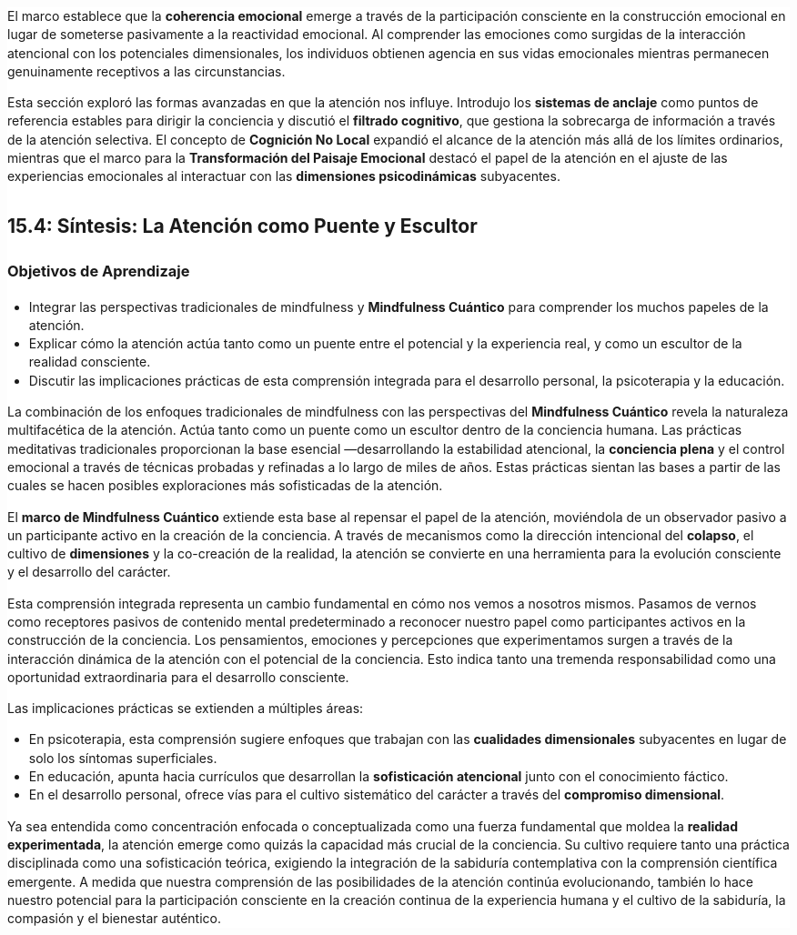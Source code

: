 El marco establece que la **coherencia emocional** emerge a través de la participación consciente en la construcción emocional en lugar de someterse pasivamente a la reactividad emocional. Al comprender las emociones como surgidas de la interacción atencional con los potenciales dimensionales, los individuos obtienen agencia en sus vidas emocionales mientras permanecen genuinamente receptivos a las circunstancias.

Esta sección exploró las formas avanzadas en que la atención nos influye. Introdujo los **sistemas de anclaje** como puntos de referencia estables para dirigir la conciencia y discutió el **filtrado cognitivo**, que gestiona la sobrecarga de información a través de la atención selectiva. El concepto de **Cognición No Local** expandió el alcance de la atención más allá de los límites ordinarios, mientras que el marco para la **Transformación del Paisaje Emocional** destacó el papel de la atención en el ajuste de las experiencias emocionales al interactuar con las **dimensiones psicodinámicas** subyacentes.

## **15.4:** Síntesis: La Atención como Puente y Escultor
### Objetivos de Aprendizaje
- Integrar las perspectivas tradicionales de mindfulness y **Mindfulness Cuántico** para comprender los muchos papeles de la atención.
- Explicar cómo la atención actúa tanto como un puente entre el potencial y la experiencia real, y como un escultor de la realidad consciente.
- Discutir las implicaciones prácticas de esta comprensión integrada para el desarrollo personal, la psicoterapia y la educación.

La combinación de los enfoques tradicionales de mindfulness con las perspectivas del **Mindfulness Cuántico** revela la naturaleza multifacética de la atención. Actúa tanto como un puente como un escultor dentro de la conciencia humana. Las prácticas meditativas tradicionales proporcionan la base esencial —desarrollando la estabilidad atencional, la **conciencia plena** y el control emocional a través de técnicas probadas y refinadas a lo largo de miles de años. Estas prácticas sientan las bases a partir de las cuales se hacen posibles exploraciones más sofisticadas de la atención.

El **marco de Mindfulness Cuántico** extiende esta base al repensar el papel de la atención, moviéndola de un observador pasivo a un participante activo en la creación de la conciencia. A través de mecanismos como la dirección intencional del **colapso**, el cultivo de **dimensiones** y la co-creación de la realidad, la atención se convierte en una herramienta para la evolución consciente y el desarrollo del carácter.

Esta comprensión integrada representa un cambio fundamental en cómo nos vemos a nosotros mismos. Pasamos de vernos como receptores pasivos de contenido mental predeterminado a reconocer nuestro papel como participantes activos en la construcción de la conciencia. Los pensamientos, emociones y percepciones que experimentamos surgen a través de la interacción dinámica de la atención con el potencial de la conciencia. Esto indica tanto una tremenda responsabilidad como una oportunidad extraordinaria para el desarrollo consciente.

Las implicaciones prácticas se extienden a múltiples áreas:
*   En psicoterapia, esta comprensión sugiere enfoques que trabajan con las **cualidades dimensionales** subyacentes en lugar de solo los síntomas superficiales.
*   En educación, apunta hacia currículos que desarrollan la **sofisticación atencional** junto con el conocimiento fáctico.
*   En el desarrollo personal, ofrece vías para el cultivo sistemático del carácter a través del **compromiso dimensional**.

Ya sea entendida como concentración enfocada o conceptualizada como una fuerza fundamental que moldea la **realidad experimentada**, la atención emerge como quizás la capacidad más crucial de la conciencia. Su cultivo requiere tanto una práctica disciplinada como una sofisticación teórica, exigiendo la integración de la sabiduría contemplativa con la comprensión científica emergente. A medida que nuestra comprensión de las posibilidades de la atención continúa evolucionando, también lo hace nuestro potencial para la participación consciente en la creación continua de la experiencia humana y el cultivo de la sabiduría, la compasión y el bienestar auténtico.

